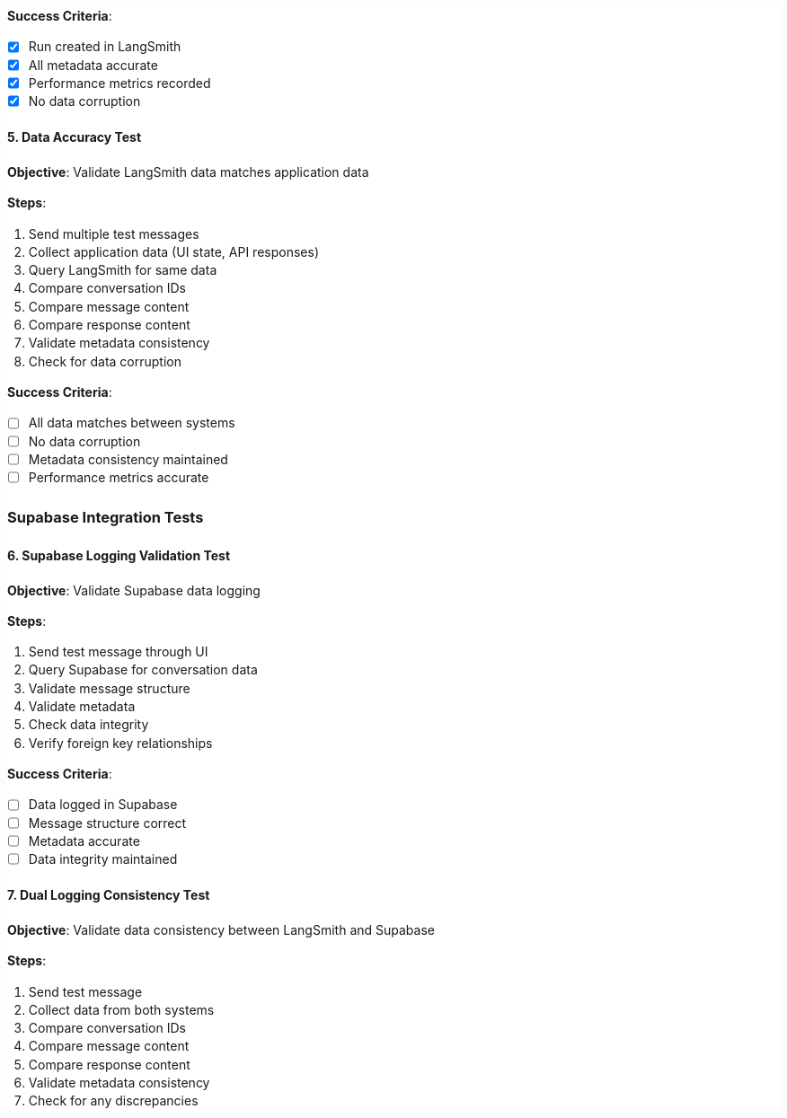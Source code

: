**Success Criteria**:
- [x] Run created in LangSmith
- [x] All metadata accurate
- [x] Performance metrics recorded
- [x] No data corruption

#### 5. Data Accuracy Test
**Objective**: Validate LangSmith data matches application data

**Steps**:
1. Send multiple test messages
2. Collect application data (UI state, API responses)
3. Query LangSmith for same data
4. Compare conversation IDs
5. Compare message content
6. Compare response content
7. Validate metadata consistency
8. Check for data corruption

**Success Criteria**:
- [ ] All data matches between systems
- [ ] No data corruption
- [ ] Metadata consistency maintained
- [ ] Performance metrics accurate

### Supabase Integration Tests

#### 6. Supabase Logging Validation Test
**Objective**: Validate Supabase data logging

**Steps**:
1. Send test message through UI
2. Query Supabase for conversation data
3. Validate message structure
4. Validate metadata
5. Check data integrity
6. Verify foreign key relationships

**Success Criteria**:
- [ ] Data logged in Supabase
- [ ] Message structure correct
- [ ] Metadata accurate
- [ ] Data integrity maintained

#### 7. Dual Logging Consistency Test
**Objective**: Validate data consistency between LangSmith and Supabase

**Steps**:
1. Send test message
2. Collect data from both systems
3. Compare conversation IDs
4. Compare message content
5. Compare response content
6. Validate metadata consistency
7. Check for any discrepancies
